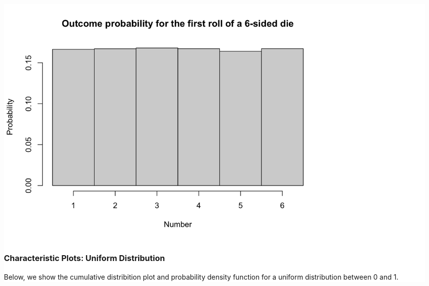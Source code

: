 <img src="11-distributions_files/figure-html/unif_dist-1.png" width="672" />
  
  
### Characteristic Plots: Uniform Distribution
Below, we show the cumulative distribition plot and probability density function for a uniform distribution between 0 and 1.